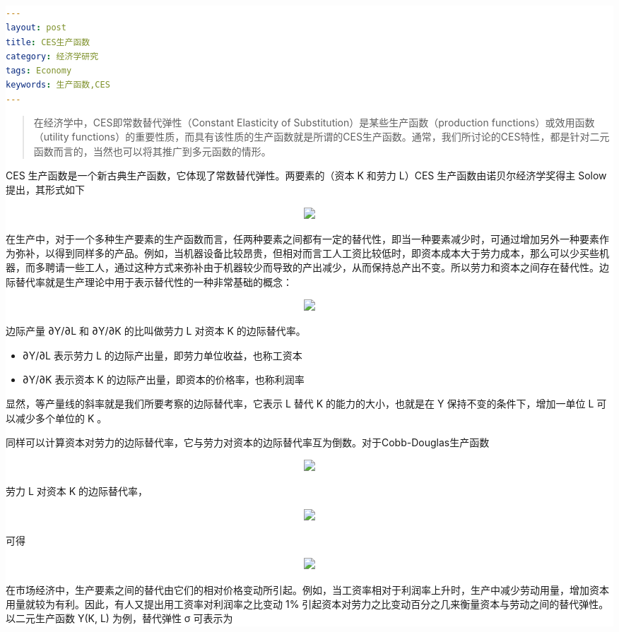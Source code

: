 ```yaml
---
layout: post
title: CES生产函数
category: 经济学研究
tags: Economy
keywords: 生产函数,CES
---
```



> 在经济学中，CES即常数替代弹性（Constant Elasticity of Substitution）是某些生产函数（production functions）或效用函数（utility functions）的重要性质，而具有该性质的生产函数就是所谓的CES生产函数。通常，我们所讨论的CES特性，都是针对二元函数而言的，当然也可以将其推广到多元函数的情形。

CES 生产函数是一个新古典生产函数，它体现了常数替代弹性。两要素的（资本 K 和劳力 L）CES 生产函数由诺贝尔经济学奖得主 Solow 提出，其形式如下

<p align="center">
<img src="https://fzuo.github.io/assets/img/production_func/ces01.png" width="250">
</p>

在生产中，对于一个多种生产要素的生产函数而言，任两种要素之间都有一定的替代性，即当一种要素减少时，可通过增加另外一种要素作为弥补，以得到同样多的产品。例如，当机器设备比较昂贵，但相对而言工人工资比较低时，即资本成本大于劳力成本，那么可以少买些机器，而多聘请一些工人，通过这种方式来弥补由于机器较少而导致的产出减少，从而保持总产出不变。所以劳力和资本之间存在替代性。边际替代率就是生产理论中用于表示替代性的一种非常基础的概念：

<p align="center">
<img src="https://fzuo.github.io/assets/img/production_func/ces02.png" width="110">
</p>

边际产量 ∂Y/∂L 和 ∂Y/∂K 的比叫做劳力 L 对资本 K 的边际替代率。

- ∂Y/∂L 表示劳力 L 的边际产出量，即劳力单位收益，也称工资本

- ∂Y/∂K 表示资本 K 的边际产出量，即资本的价格率，也称利润率

显然，等产量线的斜率就是我们所要考察的边际替代率，它表示 L 替代 K 的能力的大小，也就是在 Y 保持不变的条件下，增加一单位 L 可以减少多个单位的 K 。

同样可以计算资本对劳力的边际替代率，它与劳力对资本的边际替代率互为倒数。对于Cobb-Douglas生产函数 

<p align="center">
<img src="https://fzuo.github.io/assets/img/production_func/ces03.png" width="100">
</p>

劳力 L 对资本 K 的边际替代率，

<p align="center">
<img src="https://fzuo.github.io/assets/img/production_func/ces04.png" width="270">
</p>

可得

<p align="center">
<img src="https://fzuo.github.io/assets/img/production_func/ces05.png" width="240">
</p>

在市场经济中，生产要素之间的替代由它们的相对价格变动所引起。例如，当工资率相对于利润率上升时，生产中减少劳动用量，增加资本用量就较为有利。因此，有人又提出用工资率对利润率之比变动 1% 引起资本对劳力之比变动百分之几来衡量资本与劳动之间的替代弹性。以二元生产函数 Y(K, L) 为例，替代弹性 σ 可表示为
